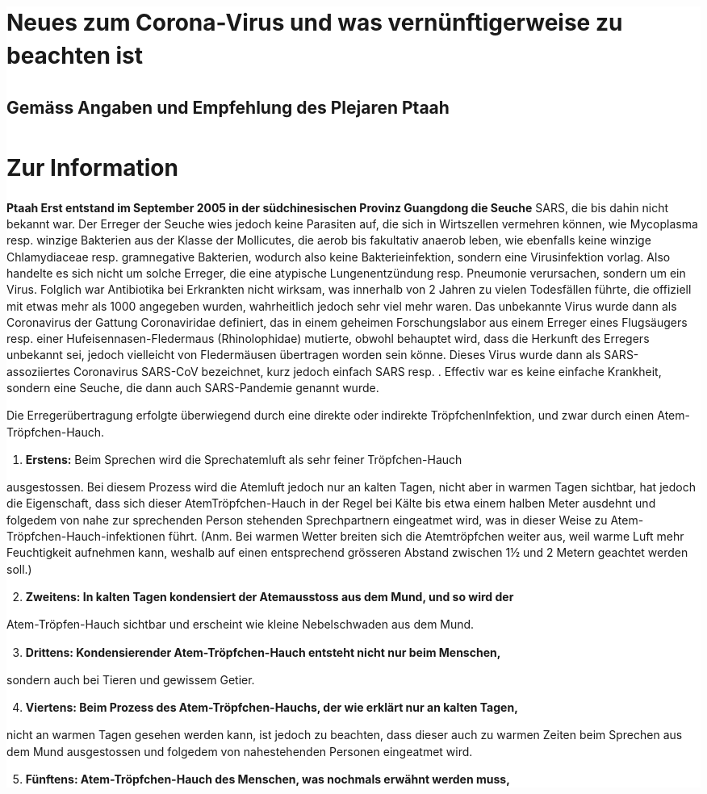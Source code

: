 # Neues zum Corona-Virus und was vernünftigerweise zu beachten ist

## Gemäss Angaben und Empfehlung des Plejaren Ptaah

# Zur Information

**Ptaah Erst entstand im September 2005 in der südchinesischen Provinz Guangdong die Seuche**
SARS, die bis dahin nicht bekannt war. Der Erreger der Seuche wies jedoch keine Parasiten auf,
die sich in Wirtszellen vermehren können, wie Mycoplasma resp. winzige Bakterien aus der Klasse
der Mollicutes, die aerob bis fakultativ anaerob leben, wie ebenfalls keine winzige Chlamydiaceae
resp. gramnegative Bakterien, wodurch also keine Bakterieinfektion, sondern eine Virusinfektion
vorlag. Also handelte es sich nicht um solche Erreger, die eine atypische Lungenentzündung resp.
Pneumonie verursachen, sondern um ein Virus. Folglich war Antibiotika bei Erkrankten nicht
wirksam, was innerhalb von 2 Jahren zu vielen Todesfällen führte, die offiziell mit etwas mehr als
1000 angegeben wurden, wahrheitlich jedoch sehr viel mehr waren. Das unbekannte Virus wurde
dann als Coronavirus der Gattung Coronaviridae definiert, das in einem geheimen Forschungslabor aus einem Erreger eines Flugsäugers resp. einer Hufeisennasen-Fledermaus (Rhinolophidae)
mutierte, obwohl behauptet wird, dass die Herkunft des Erregers unbekannt sei, jedoch vielleicht
von Fledermäusen übertragen worden sein könne. Dieses Virus wurde dann als SARS-assoziiertes
Coronavirus SARS-CoV bezeichnet, kurz jedoch einfach SARS resp. <Schweres akutes respiratorisches Syndrom>. Effectiv war es keine einfache Krankheit, sondern eine Seuche, die dann auch
SARS-Pandemie genannt wurde.

Die Erregerübertragung erfolgte überwiegend durch eine direkte oder indirekte TröpfchenInfektion, und zwar durch einen Atem-Tröpfchen-Hauch.

1. **Erstens:** Beim Sprechen wird die Sprechatemluft als sehr feiner Tröpfchen-Hauch

ausgestossen. Bei diesem Prozess wird die Atemluft jedoch nur an kalten Tagen, nicht
aber in warmen Tagen sichtbar, hat jedoch die Eigenschaft, dass sich dieser AtemTröpfchen-Hauch in der Regel bei Kälte bis etwa einem halben Meter ausdehnt und
folgedem von nahe zur sprechenden Person stehenden Sprechpartnern eingeatmet wird,
was in dieser Weise zu Atem-Tröpfchen-Hauch-infektionen führt. (Anm. Bei warmen Wetter
breiten sich die Atemtröpfchen weiter aus, weil warme Luft mehr Feuchtigkeit aufnehmen
kann, weshalb auf einen entsprechend grösseren Abstand zwischen 1½ und 2 Metern
geachtet werden soll.)

2. **Zweitens: In kalten Tagen kondensiert der Atemausstoss aus dem Mund, und so wird der**

Atem-Tröpfen-Hauch sichtbar und erscheint wie kleine Nebelschwaden aus dem Mund.

3. **Drittens: Kondensierender Atem-Tröpfchen-Hauch entsteht nicht nur beim Menschen,**

sondern auch bei Tieren und gewissem Getier.

4. **Viertens: Beim Prozess des Atem-Tröpfchen-Hauchs, der wie erklärt nur an kalten Tagen,**

nicht an warmen Tagen gesehen werden kann, ist jedoch zu beachten, dass dieser auch
zu warmen Zeiten beim Sprechen aus dem Mund ausgestossen und folgedem von
nahestehenden Personen eingeatmet wird.

5. **Fünftens: Atem-Tröpfchen-Hauch des Menschen, was nochmals erwähnt werden muss,**
